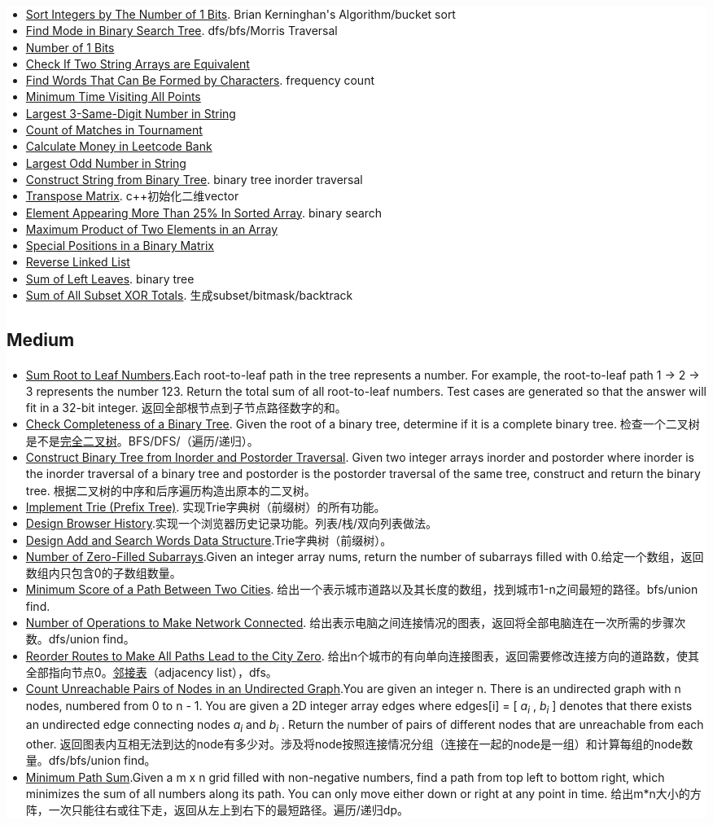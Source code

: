 - [Sort Integers by The Number of 1 Bits](./Easy/Sort%20Integers%20by%20The%20Number%20of%201%20Bits.md). Brian Kerninghan's Algorithm/bucket sort
- [Find Mode in Binary Search Tree](./Easy/Find%20Mode%20in%20Binary%20Search%20Tree.md). dfs/bfs/Morris Traversal
- [Number of 1 Bits](./Easy/Number%20of%201%20Bits.md)
- [Check If Two String Arrays are Equivalent](./Easy/Check%20If%20Two%20String%20Arrays%20are%20Equivalent.md)
- [Find Words That Can Be Formed by Characters](./Easy/Find%20Words%20That%20Can%20Be%20Formed%20by%20Characters.md). frequency count
- [Minimum Time Visiting All Points](./Easy/Minimum%20Time%20Visiting%20All%20Points.md)
- [Largest 3-Same-Digit Number in String](./Easy/Largest%203-Same-Digit%20Number%20in%20String.md)
- [Count of Matches in Tournament](./Easy/Count%20of%20Matches%20in%20Tournament.md)
- [Calculate Money in Leetcode Bank](./Easy/Calculate%20Money%20in%20Leetcode%20Bank.md)
- [Largest Odd Number in String](./Easy/Largest%20Odd%20Number%20in%20String.md)
- [Construct String from Binary Tree](./Easy/Construct%20String%20from%20Binary%20Tree.md). binary tree inorder traversal
- [Transpose Matrix](./Easy/Transpose%20Matrix.md). c++初始化二维vector
- [Element Appearing More Than 25% In Sorted Array](./Easy/Element%20Appearing%20More%20Than%2025%25%20In%20Sorted%20Array.md). binary search
- [Maximum Product of Two Elements in an Array](./Easy/Maximum%20Product%20of%20Two%20Elements%20in%20an%20Array.md)
- [Special Positions in a Binary Matrix](./Easy/Special%20Positions%20in%20a%20Binary%20Matrix.md)
- [Reverse Linked List](./Easy/Reverse%20Linked%20List.md)
- [Sum of Left Leaves](./Easy/Sum%20of%20Left%20Leaves.md). binary tree
- [Sum of All Subset XOR Totals](./Easy/Sum%20of%20All%20Subset%20XOR%20Totals.md). 生成subset/bitmask/backtrack

## Medium
- [Sum Root to Leaf Numbers](Medium/Sum%20Root%20to%20Leaf%20Numbers.md).Each root-to-leaf path in the tree represents a number. For example, the root-to-leaf path 1 -> 2 -> 3 represents the number 123. Return the total sum of all root-to-leaf numbers. Test cases are generated so that the answer will fit in a 32-bit integer. 返回全部根节点到子节点路径数字的和。
- [Check Completeness of a Binary Tree](Medium/Check%20Completeness%20of%20a%20Binary%20Tree.md). Given the root of a binary tree, determine if it is a complete binary tree. 检查一个二叉树是不是[完全二叉树](https://zhuanlan.zhihu.com/p/152285749)。BFS/DFS/（遍历/递归）。
- [Construct Binary Tree from Inorder and Postorder Traversal](Medium/Construct%20Binary%20Tree%20from%20Inorder%20and.md). Given two integer arrays inorder and postorder where inorder is the inorder traversal of a binary tree and postorder is the postorder traversal of the same tree, construct and return the binary tree. 根据二叉树的中序和后序遍历构造出原本的二叉树。
- [Implement Trie (Prefix Tree)](Medium/Implement%20Trie%20(Prefix%20Tree).md). 实现Trie字典树（前缀树）的所有功能。
- [Design Browser History](Medium/Design%20Browser%20History.md).实现一个浏览器历史记录功能。列表/栈/双向列表做法。
- [Design Add and Search Words Data Structure](Medium/Design%20Add%20and%20Search%20Words%20Data%20Struc.md).Trie字典树（前缀树）。
- [Number of Zero-Filled Subarrays](Medium/Number%20of%20Zero-Filled%20Subarrays.md).Given an integer array nums, return the number of subarrays filled with 0.给定一个数组，返回数组内只包含0的子数组数量。
- [Minimum Score of a Path Between Two Cities](Medium/Minimum%20Score%20of%20a%20Path%20Between%20Two%20Ci.md). 给出一个表示城市道路以及其长度的数组，找到城市1-n之间最短的路径。bfs/union find.
- [Number of Operations to Make Network Connected](Medium/Number%20of%20Operations%20to%20Make%20Network%20C.md). 给出表示电脑之间连接情况的图表，返回将全部电脑连在一次所需的步骤次数。dfs/union find。
- [Reorder Routes to Make All Paths Lead to the City Zero](Medium/Reorder%20Routes%20to%20Make%20All%20Paths%20Lead%20.md). 给出n个城市的有向单向连接图表，返回需要修改连接方向的道路数，使其全部指向节点0。[邻接表](https://zh.wikipedia.org/wiki/%E9%82%BB%E6%8E%A5%E8%A1%A8)（adjacency list），dfs。
- [Count Unreachable Pairs of Nodes in an Undirected Graph](Medium/Count%20Unreachable%20Pairs%20of%20Nodes%20in%20an.md).You are given an integer n. There is an undirected graph with n nodes, numbered from 0 to n - 1. You are given a 2D integer array edges where edges[i] = [ $a_i$ , $b_i$ ] denotes that there exists an undirected edge connecting nodes $a_i$ and $b_i$ . Return the number of pairs of different nodes that are unreachable from each other. 返回图表内互相无法到达的node有多少对。涉及将node按照连接情况分组（连接在一起的node是一组）和计算每组的node数量。dfs/bfs/union find。
- [Minimum Path Sum](Medium/Minimum%20Path%20Sum.md).Given a m x n grid filled with non-negative numbers, find a path from top left to bottom right, which minimizes the sum of all numbers along its path. You can only move either down or right at any point in time. 给出m\*n大小的方阵，一次只能往右或往下走，返回从左上到右下的最短路径。遍历/递归dp。